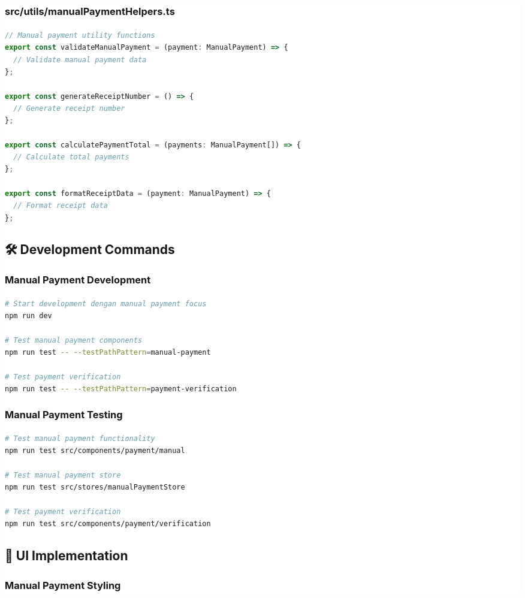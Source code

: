 ### src/utils/manualPaymentHelpers.ts

```typescript
// Manual payment utility functions
export const validateManualPayment = (payment: ManualPayment) => {
  // Validate manual payment data
};

export const generateReceiptNumber = () => {
  // Generate receipt number
};

export const calculatePaymentTotal = (payments: ManualPayment[]) => {
  // Calculate total payments
};

export const formatReceiptData = (payment: ManualPayment) => {
  // Format receipt data
};
```

## 🛠️ Development Commands

### Manual Payment Development

```bash
# Start development dengan manual payment focus
npm run dev

# Test manual payment components
npm run test -- --testPathPattern=manual-payment

# Test payment verification
npm run test -- --testPathPattern=payment-verification
```

### Manual Payment Testing

```bash
# Test manual payment functionality
npm run test src/components/payment/manual

# Test manual payment store
npm run test src/stores/manualPaymentStore

# Test payment verification
npm run test src/components/payment/verification
```

## 🎨 UI Implementation

### Manual Payment Styling
